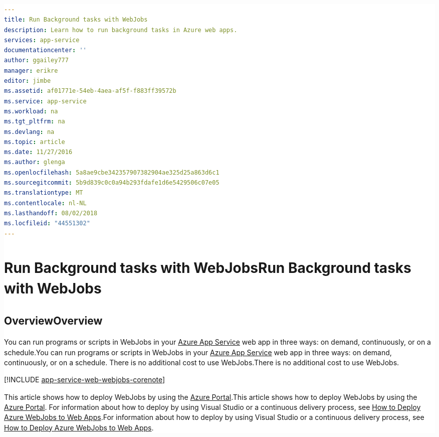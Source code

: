 ```yaml
---
title: Run Background tasks with WebJobs
description: Learn how to run background tasks in Azure web apps.
services: app-service
documentationcenter: ''
author: ggailey777
manager: erikre
editor: jimbe
ms.assetid: af01771e-54eb-4aea-af5f-f883ff39572b
ms.service: app-service
ms.workload: na
ms.tgt_pltfrm: na
ms.devlang: na
ms.topic: article
ms.date: 11/27/2016
ms.author: glenga
ms.openlocfilehash: 5a8ae9cbe342357907382904ae325d25a863d6c1
ms.sourcegitcommit: 5b9d839c0c0a94b293fdafe1d6e5429506c07e05
ms.translationtype: MT
ms.contentlocale: nl-NL
ms.lasthandoff: 08/02/2018
ms.locfileid: "44551302"
---
```

# <a name="run-background-tasks-with-webjobs"></a><span data-ttu-id="7803b-103">Run Background tasks with WebJobs</span><span class="sxs-lookup"><span data-stu-id="7803b-103">Run Background tasks with WebJobs</span></span>
## <a name="overview"></a><span data-ttu-id="7803b-104">Overview</span><span class="sxs-lookup"><span data-stu-id="7803b-104">Overview</span></span>
<span data-ttu-id="7803b-105">You can run programs or scripts in WebJobs in your [Azure App Service](http://go.microsoft.com/fwlink/?LinkId=529714) web app in three ways: on demand, continuously, or on a schedule.</span><span class="sxs-lookup"><span data-stu-id="7803b-105">You can run programs or scripts in WebJobs in your [Azure App Service](http://go.microsoft.com/fwlink/?LinkId=529714) web app in three ways: on demand, continuously, or on a schedule.</span></span> <span data-ttu-id="7803b-106">There is no additional cost to use WebJobs.</span><span class="sxs-lookup"><span data-stu-id="7803b-106">There is no additional cost to use WebJobs.</span></span>

[!INCLUDE [app-service-web-webjobs-corenote](../../includes/app-service-web-webjobs-corenote.md)]

<span data-ttu-id="7803b-107">This article shows how to deploy WebJobs by using the [Azure Portal](https://portal.azure.com).</span><span class="sxs-lookup"><span data-stu-id="7803b-107">This article shows how to deploy WebJobs by using the [Azure Portal](https://portal.azure.com).</span></span> <span data-ttu-id="7803b-108">For information about how to deploy by using Visual Studio or a continuous delivery process, see [How to Deploy Azure WebJobs to Web Apps](websites-dotnet-deploy-webjobs.md).</span><span class="sxs-lookup"><span data-stu-id="7803b-108">For information about how to deploy by using Visual Studio or a continuous delivery process, see [How to Deploy Azure WebJobs to Web Apps](websites-dotnet-deploy-webjobs.md).</span></span>
